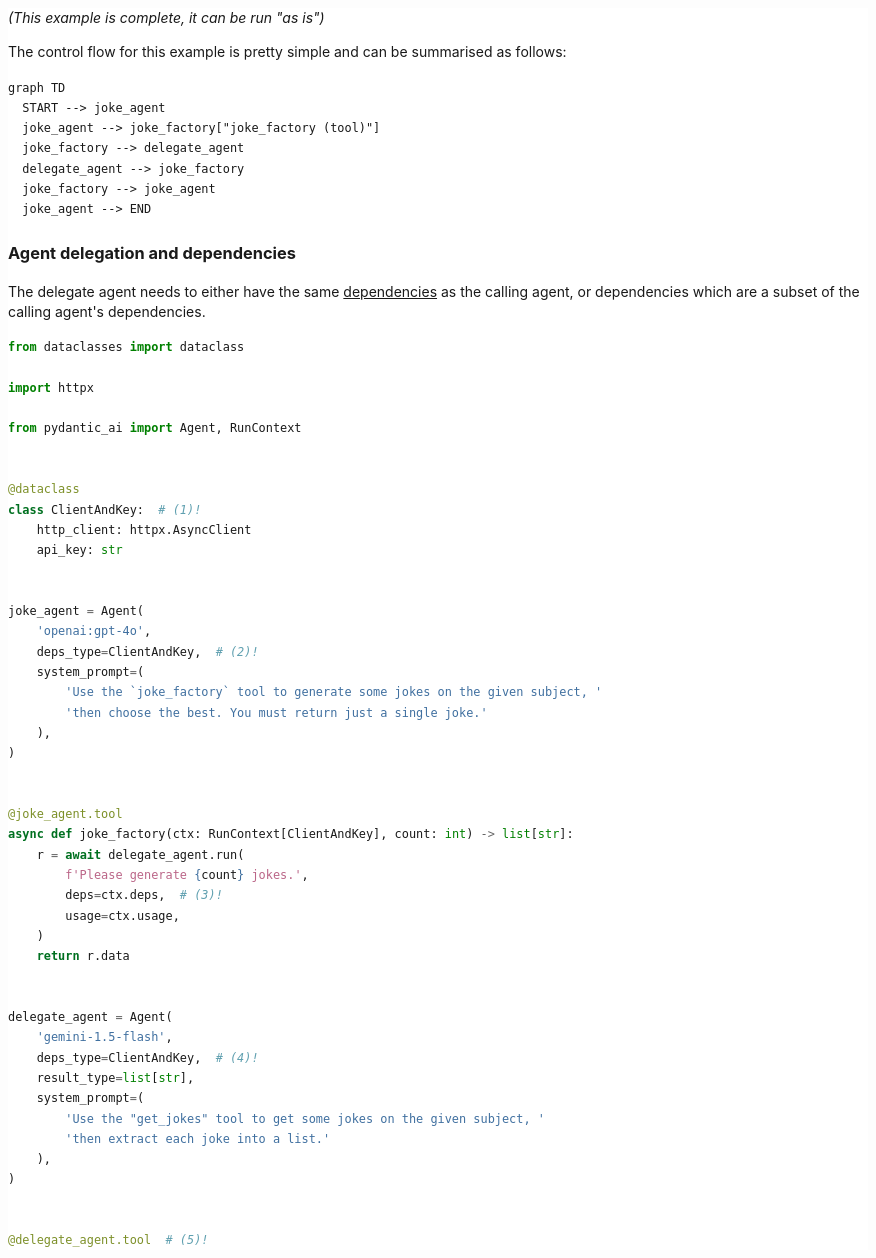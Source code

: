 
_(This example is complete, it can be run "as is")_

The control flow for this example is pretty simple and can be summarised as follows:

```mermaid
graph TD
  START --> joke_agent
  joke_agent --> joke_factory["joke_factory (tool)"]
  joke_factory --> delegate_agent
  delegate_agent --> joke_factory
  joke_factory --> joke_agent
  joke_agent --> END
```

### Agent delegation and dependencies

The delegate agent needs to either have the same [dependencies](dependencies.md) as the calling agent, or dependencies which are a subset of the calling agent's dependencies.

```python {title="agent_delegation_deps.py"}
from dataclasses import dataclass

import httpx

from pydantic_ai import Agent, RunContext


@dataclass
class ClientAndKey:  # (1)!
    http_client: httpx.AsyncClient
    api_key: str


joke_agent = Agent(
    'openai:gpt-4o',
    deps_type=ClientAndKey,  # (2)!
    system_prompt=(
        'Use the `joke_factory` tool to generate some jokes on the given subject, '
        'then choose the best. You must return just a single joke.'
    ),
)


@joke_agent.tool
async def joke_factory(ctx: RunContext[ClientAndKey], count: int) -> list[str]:
    r = await delegate_agent.run(
        f'Please generate {count} jokes.',
        deps=ctx.deps,  # (3)!
        usage=ctx.usage,
    )
    return r.data


delegate_agent = Agent(
    'gemini-1.5-flash',
    deps_type=ClientAndKey,  # (4)!
    result_type=list[str],
    system_prompt=(
        'Use the "get_jokes" tool to get some jokes on the given subject, '
        'then extract each joke into a list.'
    ),
)


@delegate_agent.tool  # (5)!
```